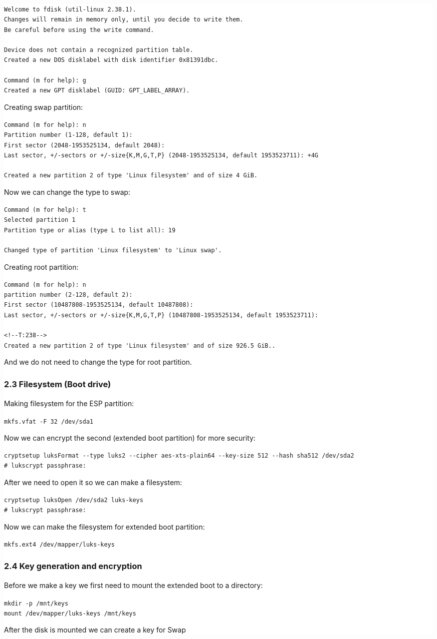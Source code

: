```
Welcome to fdisk (util-linux 2.38.1).
Changes will remain in memory only, until you decide to write them.
Be careful before using the write command.

Device does not contain a recognized partition table.
Created a new DOS disklabel with disk identifier 0x81391dbc.

Command (m for help): g
Created a new GPT disklabel (GUID: GPT_LABEL_ARRAY).
```
Creating swap partition:
```
Command (m for help): n
Partition number (1-128, default 1): 
First sector (2048-1953525134, default 2048): 
Last sector, +/-sectors or +/-size{K,M,G,T,P} (2048-1953525134, default 1953523711): +4G
 
Created a new partition 2 of type 'Linux filesystem' and of size 4 GiB.
```
Now we can change the type to swap:
```
Command (m for help): t
Selected partition 1
Partition type or alias (type L to list all): 19
 
Changed type of partition 'Linux filesystem' to 'Linux swap'.
```
Creating root partition:
```
Command (m for help): n
partition number (2-128, default 2): 
First sector (10487808-1953525134, default 10487808):
Last sector, +/-sectors or +/-size{K,M,G,T,P} (10487808-1953525134, default 1953523711): 

<!--T:238-->
Created a new partition 2 of type 'Linux filesystem' and of size 926.5 GiB..
```
And we do not need to change the type for root partition.

### 2.3 Filesystem (Boot drive)
Making filesystem for the ESP partition:
```
mkfs.vfat -F 32 /dev/sda1
```
Now we can encrypt the second (extended boot partition) for more security:
```
cryptsetup luksFormat --type luks2 --cipher aes-xts-plain64 --key-size 512 --hash sha512 /dev/sda2
# lukscrypt passphrase:
```
After we need to open it so we can make a filesystem:
```
cryptsetup luksOpen /dev/sda2 luks-keys
# lukscrypt passphrase: 
```
Now we can make the filesystem for extended boot partition:
```
mkfs.ext4 /dev/mapper/luks-keys
```
### 2.4 Key generation and encryption
Before we make a key we first need to mount the extended boot to a directory:
```
mkdir -p /mnt/keys
mount /dev/mapper/luks-keys /mnt/keys
```
After the disk is mounted we can create a key for Swap